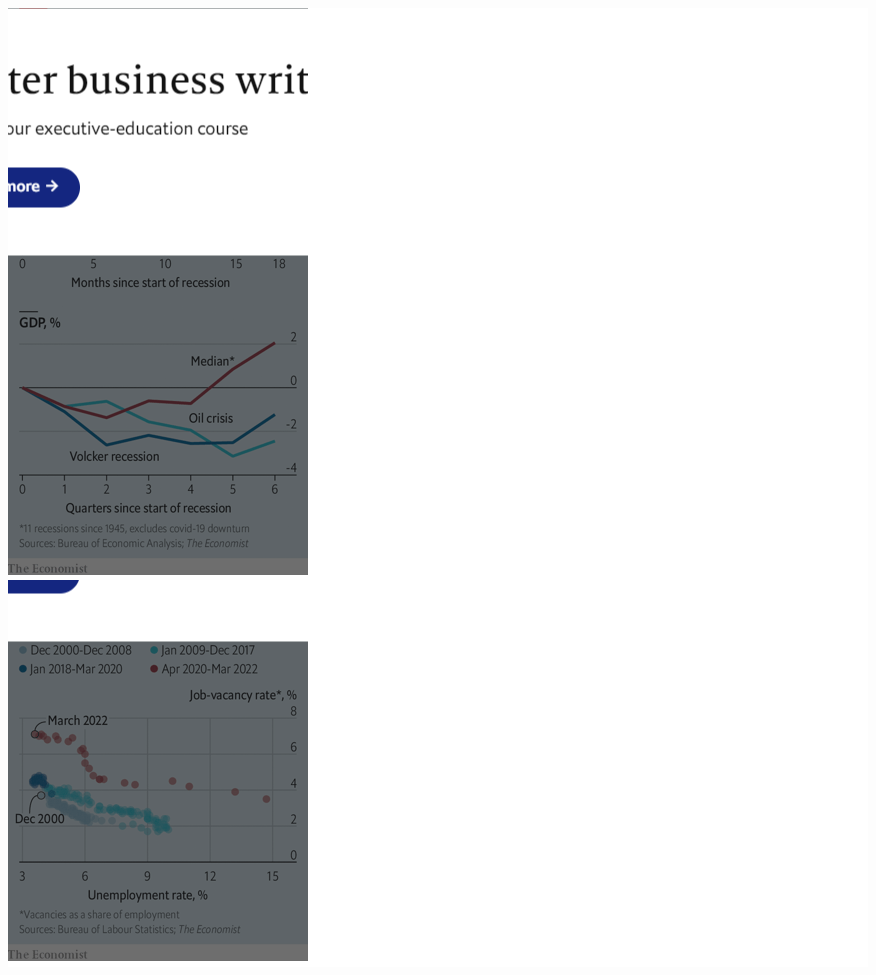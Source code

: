 ![](./images/_finance-and-economics_2022_06_01_what-americas-next-recession-will-look-like-1.png)  
![](./images/_finance-and-economics_2022_06_01_what-americas-next-recession-will-look-like-2.png)  
